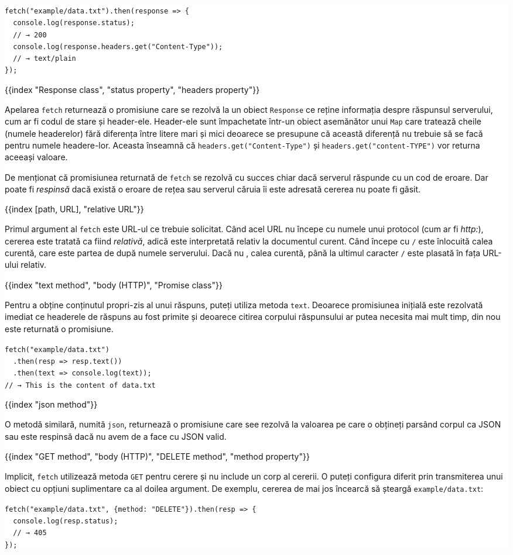 ```{test: no}
fetch("example/data.txt").then(response => {
  console.log(response.status);
  // → 200
  console.log(response.headers.get("Content-Type"));
  // → text/plain
});
```

{{index "Response class", "status property", "headers property"}}

Apelarea `fetch` returnează o promisiune care se rezolvă la un obiect `Response` ce reține informația despre răspunsul serverului, cum ar fi codul de stare și header-ele. Header-ele sunt împachetate într-un obiect asemănător unui `Map` care tratează cheile (numele headerelor) fără diferența între litere mari și mici deoarece se presupune că această diferență nu trebuie să se facă pentru numele headere-lor. Aceasta înseamnă că `headers.get("Content-Type")` și `headers.get("content-TYPE")` vor returna aceeași valoare.

De menționat că promisiunea returnată de `fetch` se rezolvă cu succes chiar dacă serverul răspunde cu un cod de eroare. Dar poate fi _respinsă_ dacă există o eroare de rețea sau serverul căruia îi este adresată cererea nu poate fi găsit.

{{index [path, URL], "relative URL"}}

Primul argument al `fetch` este URL-ul ce trebuie solicitat. Când acel URL nu începe cu numele unui protocol (cum ar fi _http:_), cererea este tratată ca fiind _relativă_, adică este interpretată relativ la documentul curent. Când începe cu `/` este înlocuită calea curentă, care este partea de după numele serverului. Dacă nu , calea curentă, până la ultimul caracter `/` este plasată în fața URL-ului relativ.

{{index "text method", "body (HTTP)", "Promise class"}}

Pentru a obține conținutul propri-zis al unui răspuns, puteți utiliza metoda `text`. Deoarece promisiunea inițială este rezolvată imediat ce headerele de răspuns au fost primite și deoarece citirea corpului răspunsului ar putea necesita mai mult timp, din nou este returnată o promisiune.

```{test: no}
fetch("example/data.txt")
  .then(resp => resp.text())
  .then(text => console.log(text));
// → This is the content of data.txt
```

{{index "json method"}}

O metodă similară, numită `json`, returnează o promisiune care see rezolvă la valoarea pe care o obțineți parsând corpul ca JSON sau este respinsă dacă nu avem de a face cu JSON valid.

{{index "GET method", "body (HTTP)", "DELETE method", "method property"}}

Implicit, `fetch` utilizează metoda `GET` pentru cerere și nu include un corp al cererii. O puteți configura diferit prin transmiterea unui obiect cu opțiuni suplimentare ca al doilea argument. De exemplu, cererea de mai jos încearcă să șteargă `example/data.txt`:

```{test: no}
fetch("example/data.txt", {method: "DELETE"}).then(resp => {
  console.log(resp.status);
  // → 405
});
```
